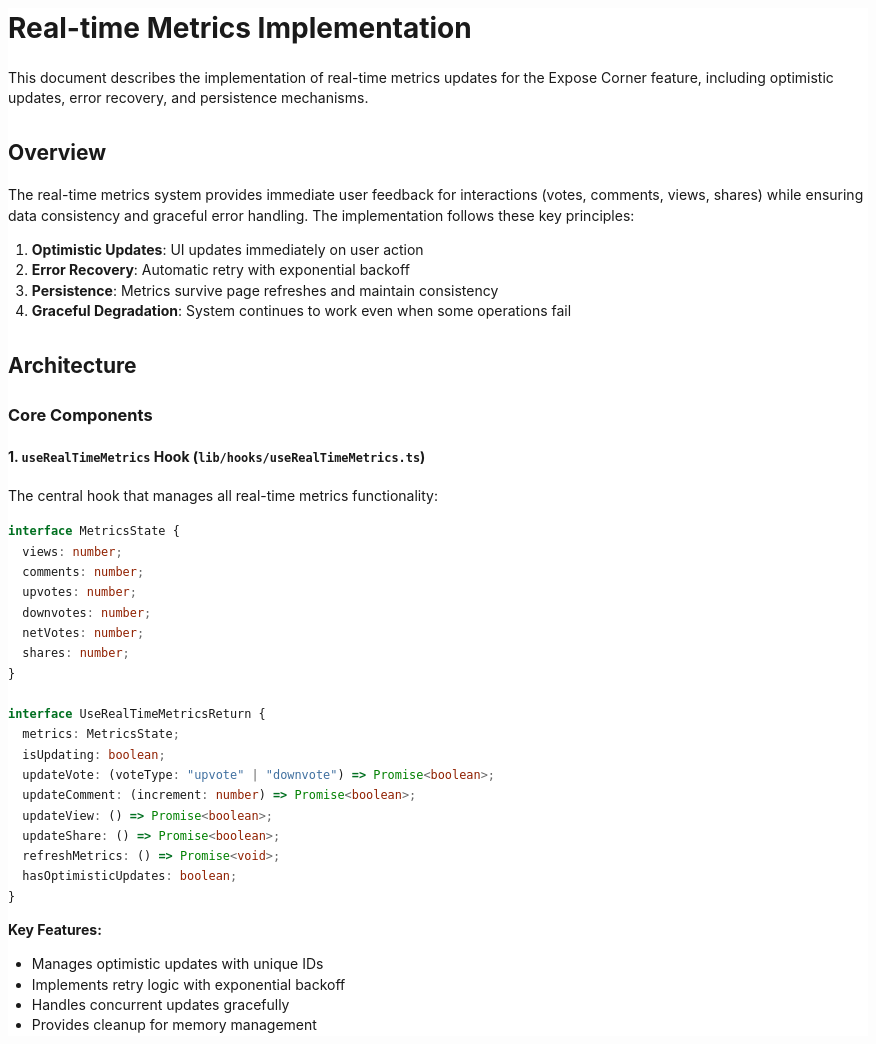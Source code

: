# Real-time Metrics Implementation

This document describes the implementation of real-time metrics updates for the Expose Corner feature, including optimistic updates, error recovery, and persistence mechanisms.

## Overview

The real-time metrics system provides immediate user feedback for interactions (votes, comments, views, shares) while ensuring data consistency and graceful error handling. The implementation follows these key principles:

1. **Optimistic Updates**: UI updates immediately on user action
2. **Error Recovery**: Automatic retry with exponential backoff
3. **Persistence**: Metrics survive page refreshes and maintain consistency
4. **Graceful Degradation**: System continues to work even when some operations fail

## Architecture

### Core Components

#### 1. `useRealTimeMetrics` Hook (`lib/hooks/useRealTimeMetrics.ts`)

The central hook that manages all real-time metrics functionality:

```typescript
interface MetricsState {
  views: number;
  comments: number;
  upvotes: number;
  downvotes: number;
  netVotes: number;
  shares: number;
}

interface UseRealTimeMetricsReturn {
  metrics: MetricsState;
  isUpdating: boolean;
  updateVote: (voteType: "upvote" | "downvote") => Promise<boolean>;
  updateComment: (increment: number) => Promise<boolean>;
  updateView: () => Promise<boolean>;
  updateShare: () => Promise<boolean>;
  refreshMetrics: () => Promise<void>;
  hasOptimisticUpdates: boolean;
}
```

**Key Features:**

- Manages optimistic updates with unique IDs
- Implements retry logic with exponential backoff
- Handles concurrent updates gracefully
- Provides cleanup for memory management
